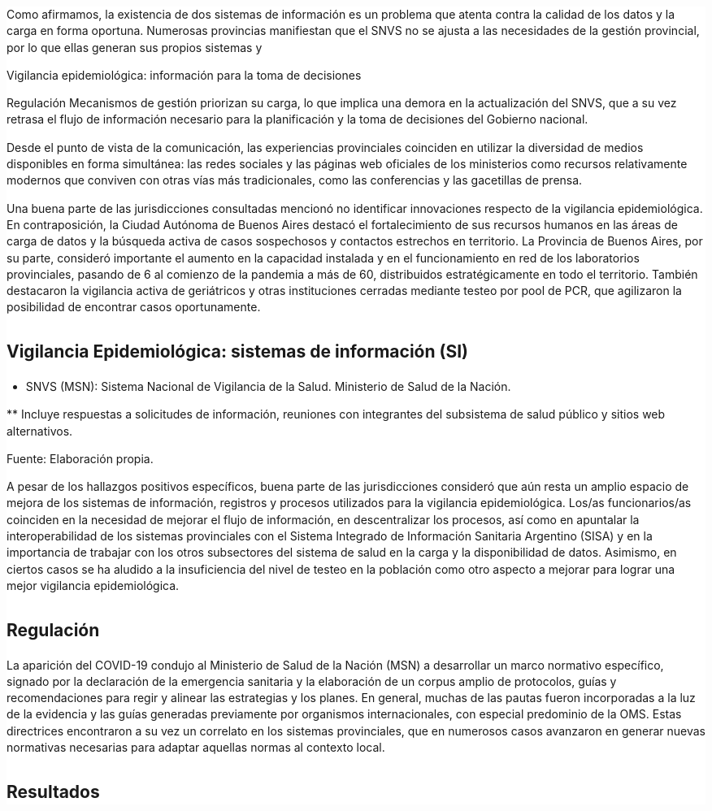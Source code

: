 Como afirmamos, la existencia de dos sistemas de información es un problema que atenta contra la calidad de los datos y la carga en forma oportuna. Numerosas provincias manifiestan que el SNVS no se ajusta a las necesidades de la gestión provincial, por lo que ellas generan sus propios sistemas y

Vigilancia epidemiológica: información para la toma de decisiones

Regulación Mecanismos de gestión priorizan su carga, lo que implica una demora en la actualización del SNVS, que a su vez retrasa el flujo de información necesario para la planificación y la toma de decisiones del Gobierno nacional.

Desde el punto de vista de la comunicación, las experiencias provinciales coinciden en utilizar la diversidad de medios disponibles en forma simultánea: las redes sociales y las páginas web oficiales de los ministerios como recursos relativamente modernos que conviven con otras vías más tradicionales, como las conferencias y las gacetillas de prensa.

Una buena parte de las jurisdicciones consultadas mencionó no identificar innovaciones respecto de la vigilancia epidemiológica. En contraposición, la Ciudad Autónoma de Buenos Aires destacó el fortalecimiento de sus recursos humanos en las áreas de carga de datos y la búsqueda activa de casos sospechosos y contactos estrechos en territorio. La Provincia de Buenos Aires, por su parte, consideró importante el aumento en la capacidad instalada y en el funcionamiento en red de los laboratorios provinciales, pasando de 6 al comienzo de la pandemia a más de 60, distribuidos estratégicamente en todo el territorio. También destacaron la vigilancia activa de geriátricos y otras instituciones cerradas mediante testeo por pool de PCR, que agilizaron la posibilidad de encontrar casos oportunamente.

## Vigilancia Epidemiológica: sistemas de información (SI)



* SNVS (MSN): Sistema Nacional de Vigilancia de la Salud. Ministerio de Salud de la Nación.

** Incluye respuestas a solicitudes de información, reuniones con integrantes del subsistema de salud público y sitios web alternativos.

Fuente: Elaboración propia.

A pesar de los hallazgos positivos específicos, buena parte de las jurisdicciones consideró que aún resta un amplio espacio de mejora de los sistemas de información, registros y procesos utilizados para la vigilancia epidemiológica. Los/as funcionarios/as coinciden en la necesidad de mejorar el flujo de información, en descentralizar los procesos, así como en apuntalar la interoperabilidad de los sistemas provinciales con el Sistema Integrado de Información Sanitaria Argentino (SISA) y en la importancia de trabajar con los otros subsectores del sistema de salud en la carga y la disponibilidad de datos. Asimismo, en ciertos casos se ha aludido a la insuficiencia del nivel de testeo en la población como otro aspecto a mejorar para lograr una mejor vigilancia epidemiológica.

## Regulación

La aparición del COVID-19 condujo al Ministerio de Salud de la Nación (MSN) a desarrollar un marco normativo específico, signado por la declaración de la emergencia sanitaria y la elaboración de un corpus amplio de protocolos, guías y recomendaciones para regir y alinear las estrategias y los planes. En general, muchas de las pautas fueron incorporadas a la luz de la evidencia y las guías generadas previamente por organismos internacionales, con especial predominio de la OMS. Estas directrices encontraron a su vez un correlato en los sistemas provinciales, que en numerosos casos avanzaron en generar nuevas normativas necesarias para adaptar aquellas normas al contexto local.

## Resultados
